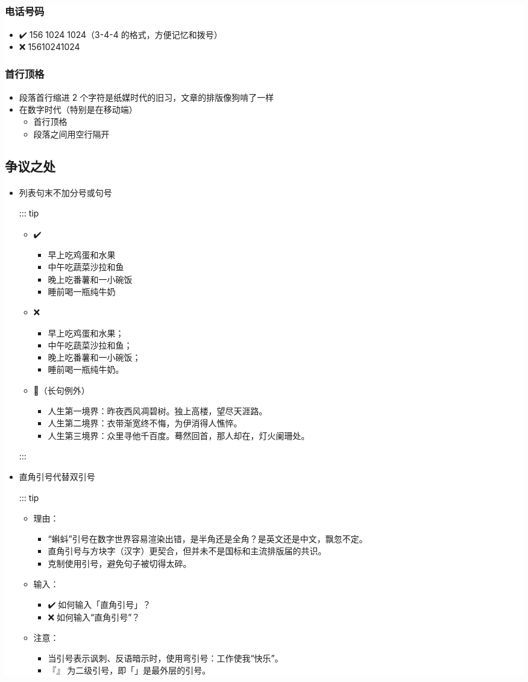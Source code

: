 ### 电话号码

- ✔️ 156 1024 1024（3-4-4 的格式，方便记忆和拨号）
- ❌ 15610241024

### 首行顶格

- 段落首行缩进 2 个字符是纸媒时代的旧习，文章的排版像狗啃了一样
- 在数字时代（特别是在移动端）
  - 首行顶格
  - 段落之间用空行隔开

## 争议之处

- 列表句末不加分号或句号

  ::: tip

  - ✔️

    - 早上吃鸡蛋和水果
    - 中午吃蔬菜沙拉和鱼
    - 晚上吃番薯和一小碗饭
    - 睡前喝一瓶纯牛奶

  - ❌

    - 早上吃鸡蛋和水果；
    - 中午吃蔬菜沙拉和鱼；
    - 晚上吃番薯和一小碗饭；
    - 睡前喝一瓶纯牛奶。

  - 📝（长句例外）

    - 人生第一境界：昨夜西风凋碧树。独上高楼，望尽天涯路。
    - 人生第二境界：衣带渐宽终不悔，为伊消得人憔悴。
    - 人生第三境界：众里寻他千百度。蓦然回首，那人却在，灯火阑珊处。

  :::

- 直角引号代替双引号

  ::: tip

  - 理由：

    - “蝌蚪”引号在数字世界容易渲染出错，是半角还是全角？是英文还是中文，飘忽不定。
    - 直角引号与方块字（汉字）更契合，但并未不是国标和主流排版届的共识。
    - 克制使用引号，避免句子被切得太碎。

  - 输入：

    - ✔️ 如何输入「直角引号」？
    - ❌ 如何输入“直角引号”？

  - 注意：

    - 当引号表示讽刺、反语暗示时，使用弯引号：工作使我“快乐”。
    - 『』 为二级引号，即「」是最外层的引号。
